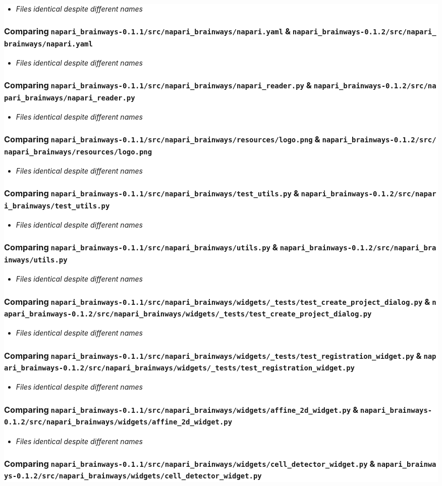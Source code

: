  * *Files identical despite different names*

### Comparing `napari_brainways-0.1.1/src/napari_brainways/napari.yaml` & `napari_brainways-0.1.2/src/napari_brainways/napari.yaml`

 * *Files identical despite different names*

### Comparing `napari_brainways-0.1.1/src/napari_brainways/napari_reader.py` & `napari_brainways-0.1.2/src/napari_brainways/napari_reader.py`

 * *Files identical despite different names*

### Comparing `napari_brainways-0.1.1/src/napari_brainways/resources/logo.png` & `napari_brainways-0.1.2/src/napari_brainways/resources/logo.png`

 * *Files identical despite different names*

### Comparing `napari_brainways-0.1.1/src/napari_brainways/test_utils.py` & `napari_brainways-0.1.2/src/napari_brainways/test_utils.py`

 * *Files identical despite different names*

### Comparing `napari_brainways-0.1.1/src/napari_brainways/utils.py` & `napari_brainways-0.1.2/src/napari_brainways/utils.py`

 * *Files identical despite different names*

### Comparing `napari_brainways-0.1.1/src/napari_brainways/widgets/_tests/test_create_project_dialog.py` & `napari_brainways-0.1.2/src/napari_brainways/widgets/_tests/test_create_project_dialog.py`

 * *Files identical despite different names*

### Comparing `napari_brainways-0.1.1/src/napari_brainways/widgets/_tests/test_registration_widget.py` & `napari_brainways-0.1.2/src/napari_brainways/widgets/_tests/test_registration_widget.py`

 * *Files identical despite different names*

### Comparing `napari_brainways-0.1.1/src/napari_brainways/widgets/affine_2d_widget.py` & `napari_brainways-0.1.2/src/napari_brainways/widgets/affine_2d_widget.py`

 * *Files identical despite different names*

### Comparing `napari_brainways-0.1.1/src/napari_brainways/widgets/cell_detector_widget.py` & `napari_brainways-0.1.2/src/napari_brainways/widgets/cell_detector_widget.py`
